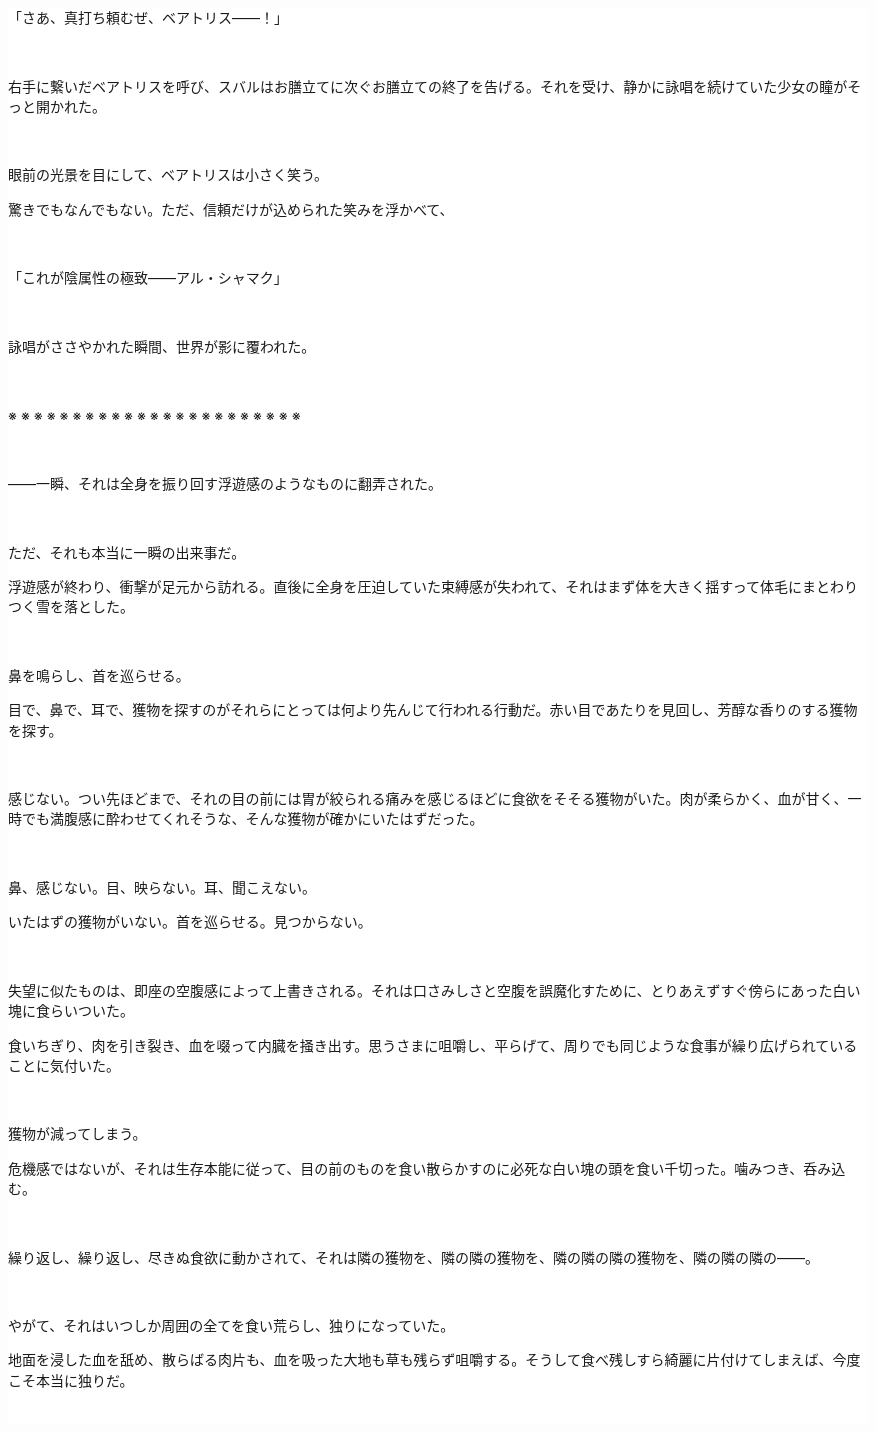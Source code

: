 「さあ、真打ち頼むぜ、ベアトリス――！」

　

右手に繋いだベアトリスを呼び、スバルはお膳立てに次ぐお膳立ての終了を告げる。それを受け、静かに詠唱を続けていた少女の瞳がそっと開かれた。

　

眼前の光景を目にして、ベアトリスは小さく笑う。

驚きでもなんでもない。ただ、信頼だけが込められた笑みを浮かべて、

　

「これが陰属性の極致――アル・シャマク」

　

詠唱がささやかれた瞬間、世界が影に覆われた。

　

※ ※ ※ ※ ※ ※ ※ ※ ※ ※ ※ ※ ※ ※ ※ ※ ※ ※ ※ ※ ※ ※ ※

　

――一瞬、それは全身を振り回す浮遊感のようなものに翻弄された。

　

ただ、それも本当に一瞬の出来事だ。

浮遊感が終わり、衝撃が足元から訪れる。直後に全身を圧迫していた束縛感が失われて、それはまず体を大きく揺すって体毛にまとわりつく雪を落とした。

　

鼻を鳴らし、首を巡らせる。

目で、鼻で、耳で、獲物を探すのがそれらにとっては何より先んじて行われる行動だ。赤い目であたりを見回し、芳醇な香りのする獲物を探す。

　

感じない。つい先ほどまで、それの目の前には胃が絞られる痛みを感じるほどに食欲をそそる獲物がいた。肉が柔らかく、血が甘く、一時でも満腹感に酔わせてくれそうな、そんな獲物が確かにいたはずだった。

　

鼻、感じない。目、映らない。耳、聞こえない。

いたはずの獲物がいない。首を巡らせる。見つからない。

　

失望に似たものは、即座の空腹感によって上書きされる。それは口さみしさと空腹を誤魔化すために、とりあえずすぐ傍らにあった白い塊に食らいついた。

食いちぎり、肉を引き裂き、血を啜って内臓を掻き出す。思うさまに咀嚼し、平らげて、周りでも同じような食事が繰り広げられていることに気付いた。

　

獲物が減ってしまう。

危機感ではないが、それは生存本能に従って、目の前のものを食い散らかすのに必死な白い塊の頭を食い千切った。噛みつき、呑み込む。

　

繰り返し、繰り返し、尽きぬ食欲に動かされて、それは隣の獲物を、隣の隣の獲物を、隣の隣の隣の獲物を、隣の隣の隣の――。

　

やがて、それはいつしか周囲の全てを食い荒らし、独りになっていた。

地面を浸した血を舐め、散らばる肉片も、血を吸った大地も草も残らず咀嚼する。そうして食べ残しすら綺麗に片付けてしまえば、今度こそ本当に独りだ。

　
